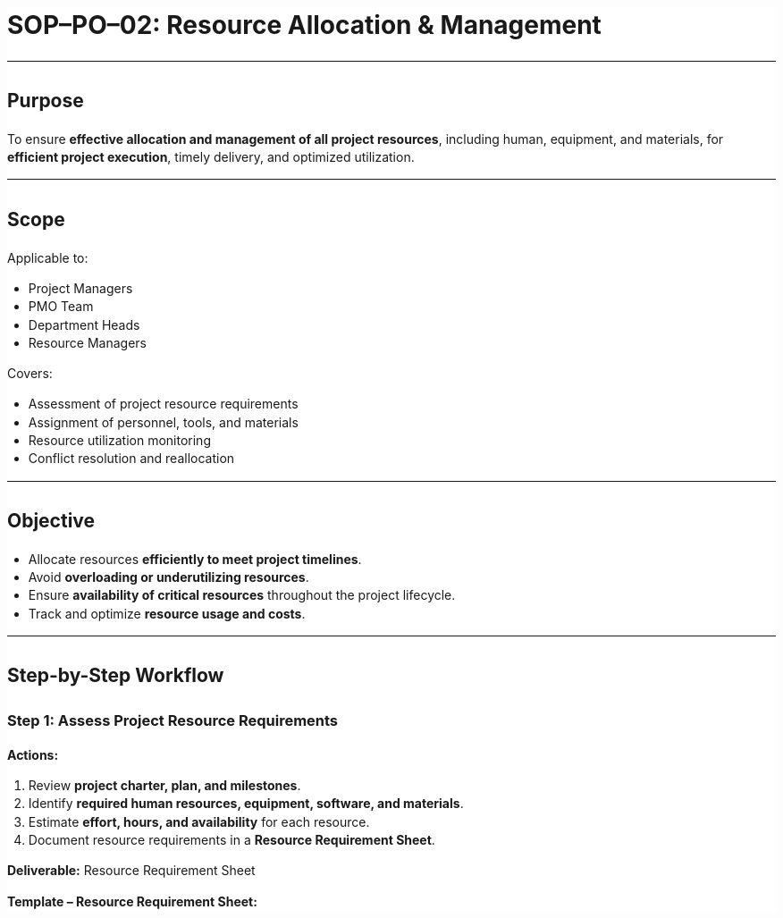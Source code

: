 # **SOP–PO–02: Resource Allocation & Management**

---

## **Purpose**

To ensure **effective allocation and management of all project resources**, including human, equipment, and materials, for **efficient project execution**, timely delivery, and optimized utilization.

---

## **Scope**

Applicable to:

* Project Managers
* PMO Team
* Department Heads
* Resource Managers

Covers:

* Assessment of project resource requirements
* Assignment of personnel, tools, and materials
* Resource utilization monitoring
* Conflict resolution and reallocation

---

## **Objective**

* Allocate resources **efficiently to meet project timelines**.
* Avoid **overloading or underutilizing resources**.
* Ensure **availability of critical resources** throughout the project lifecycle.
* Track and optimize **resource usage and costs**.

---

## **Step-by-Step Workflow**

### **Step 1: Assess Project Resource Requirements**

**Actions:**

1. Review **project charter, plan, and milestones**.
2. Identify **required human resources, equipment, software, and materials**.
3. Estimate **effort, hours, and availability** for each resource.
4. Document resource requirements in a **Resource Requirement Sheet**.

**Deliverable:** Resource Requirement Sheet

**Template – Resource Requirement Sheet:**
